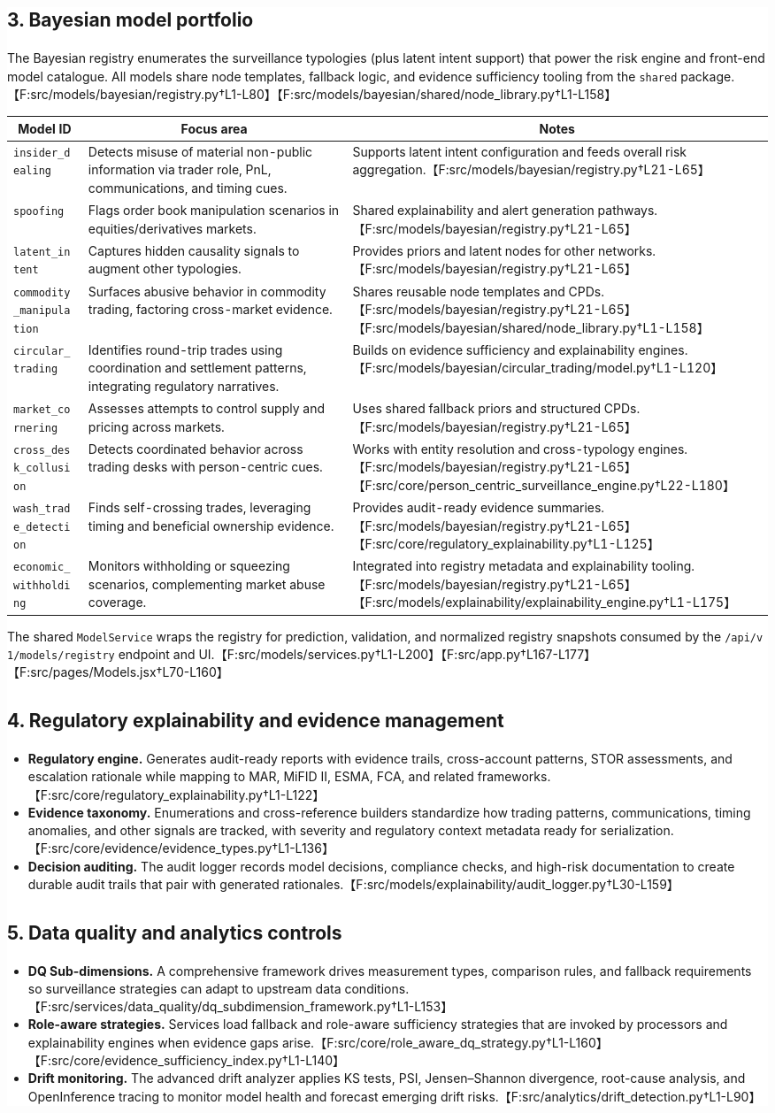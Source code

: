 ## 3. Bayesian model portfolio

The Bayesian registry enumerates the surveillance typologies (plus latent intent support) that power the risk engine and front-end model catalogue. All models share node templates, fallback logic, and evidence sufficiency tooling from the `shared` package.【F:src/models/bayesian/registry.py†L1-L80】【F:src/models/bayesian/shared/node_library.py†L1-L158】

| Model ID | Focus area | Notes |
| --- | --- | --- |
| `insider_dealing` | Detects misuse of material non-public information via trader role, PnL, communications, and timing cues. | Supports latent intent configuration and feeds overall risk aggregation.【F:src/models/bayesian/registry.py†L21-L65】 |
| `spoofing` | Flags order book manipulation scenarios in equities/derivatives markets. | Shared explainability and alert generation pathways.【F:src/models/bayesian/registry.py†L21-L65】 |
| `latent_intent` | Captures hidden causality signals to augment other typologies. | Provides priors and latent nodes for other networks.【F:src/models/bayesian/registry.py†L21-L65】 |
| `commodity_manipulation` | Surfaces abusive behavior in commodity trading, factoring cross-market evidence. | Shares reusable node templates and CPDs.【F:src/models/bayesian/registry.py†L21-L65】【F:src/models/bayesian/shared/node_library.py†L1-L158】 |
| `circular_trading` | Identifies round-trip trades using coordination and settlement patterns, integrating regulatory narratives. | Builds on evidence sufficiency and explainability engines.【F:src/models/bayesian/circular_trading/model.py†L1-L120】 |
| `market_cornering` | Assesses attempts to control supply and pricing across markets. | Uses shared fallback priors and structured CPDs.【F:src/models/bayesian/registry.py†L21-L65】 |
| `cross_desk_collusion` | Detects coordinated behavior across trading desks with person-centric cues. | Works with entity resolution and cross-typology engines.【F:src/models/bayesian/registry.py†L21-L65】【F:src/core/person_centric_surveillance_engine.py†L22-L180】 |
| `wash_trade_detection` | Finds self-crossing trades, leveraging timing and beneficial ownership evidence. | Provides audit-ready evidence summaries.【F:src/models/bayesian/registry.py†L21-L65】【F:src/core/regulatory_explainability.py†L1-L125】 |
| `economic_withholding` | Monitors withholding or squeezing scenarios, complementing market abuse coverage. | Integrated into registry metadata and explainability tooling.【F:src/models/bayesian/registry.py†L21-L65】【F:src/models/explainability/explainability_engine.py†L1-L175】 |

The shared `ModelService` wraps the registry for prediction, validation, and normalized registry snapshots consumed by the `/api/v1/models/registry` endpoint and UI.【F:src/models/services.py†L1-L200】【F:src/app.py†L167-L177】【F:src/pages/Models.jsx†L70-L160】

## 4. Regulatory explainability and evidence management

- **Regulatory engine.** Generates audit-ready reports with evidence trails, cross-account patterns, STOR assessments, and escalation rationale while mapping to MAR, MiFID II, ESMA, FCA, and related frameworks.【F:src/core/regulatory_explainability.py†L1-L122】
- **Evidence taxonomy.** Enumerations and cross-reference builders standardize how trading patterns, communications, timing anomalies, and other signals are tracked, with severity and regulatory context metadata ready for serialization.【F:src/core/evidence/evidence_types.py†L1-L136】
- **Decision auditing.** The audit logger records model decisions, compliance checks, and high-risk documentation to create durable audit trails that pair with generated rationales.【F:src/models/explainability/audit_logger.py†L30-L159】

## 5. Data quality and analytics controls

- **DQ Sub-dimensions.** A comprehensive framework drives measurement types, comparison rules, and fallback requirements so surveillance strategies can adapt to upstream data conditions.【F:src/services/data_quality/dq_subdimension_framework.py†L1-L153】
- **Role-aware strategies.** Services load fallback and role-aware sufficiency strategies that are invoked by processors and explainability engines when evidence gaps arise.【F:src/core/role_aware_dq_strategy.py†L1-L160】【F:src/core/evidence_sufficiency_index.py†L1-L140】
- **Drift monitoring.** The advanced drift analyzer applies KS tests, PSI, Jensen–Shannon divergence, root-cause analysis, and OpenInference tracing to monitor model health and forecast emerging drift risks.【F:src/analytics/drift_detection.py†L1-L90】
